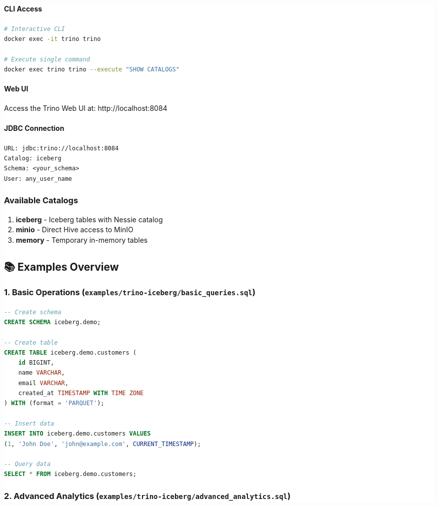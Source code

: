 #### CLI Access
```bash
# Interactive CLI
docker exec -it trino trino

# Execute single command
docker exec trino trino --execute "SHOW CATALOGS"
```

#### Web UI
Access the Trino Web UI at: http://localhost:8084

#### JDBC Connection
```
URL: jdbc:trino://localhost:8084
Catalog: iceberg
Schema: <your_schema>
User: any_user_name
```

### Available Catalogs

1. **iceberg** - Iceberg tables with Nessie catalog
2. **minio** - Direct Hive access to MinIO
3. **memory** - Temporary in-memory tables

## 📚 Examples Overview

### 1. Basic Operations (`examples/trino-iceberg/basic_queries.sql`)

```sql
-- Create schema
CREATE SCHEMA iceberg.demo;

-- Create table
CREATE TABLE iceberg.demo.customers (
    id BIGINT,
    name VARCHAR,
    email VARCHAR,
    created_at TIMESTAMP WITH TIME ZONE
) WITH (format = 'PARQUET');

-- Insert data
INSERT INTO iceberg.demo.customers VALUES
(1, 'John Doe', 'john@example.com', CURRENT_TIMESTAMP);

-- Query data
SELECT * FROM iceberg.demo.customers;
```

### 2. Advanced Analytics (`examples/trino-iceberg/advanced_analytics.sql`)
